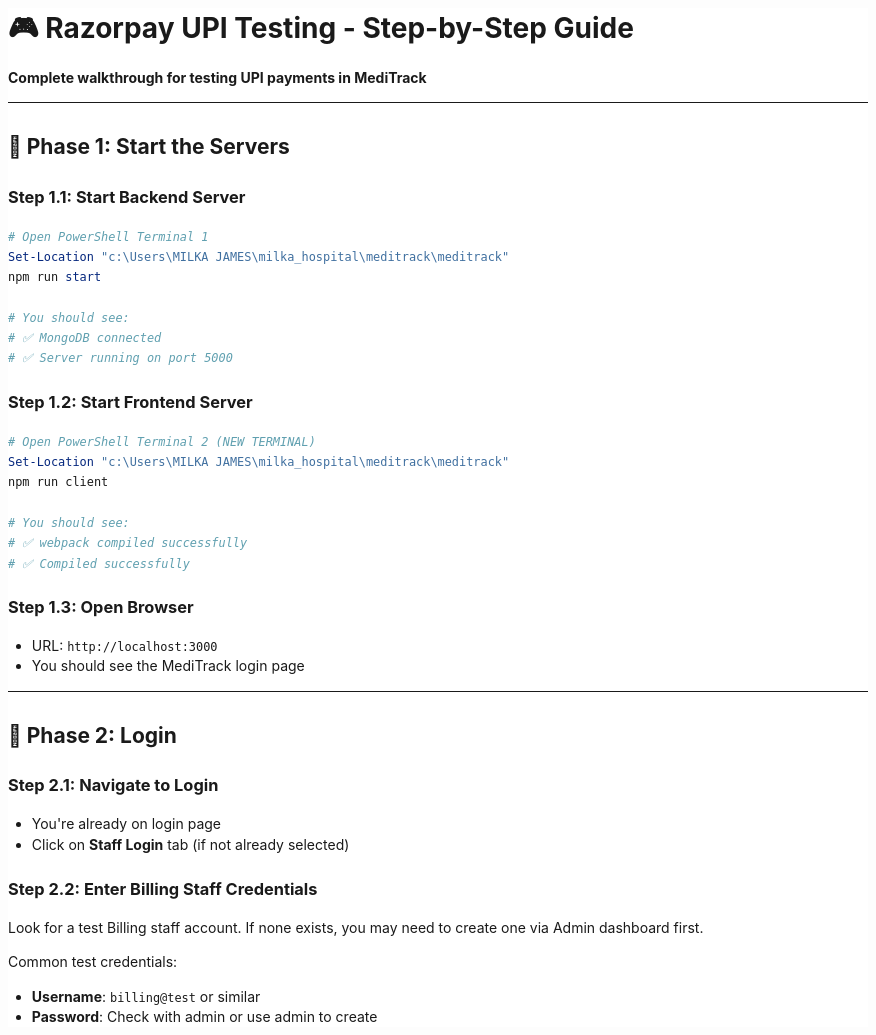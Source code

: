 # 🎮 Razorpay UPI Testing - Step-by-Step Guide

**Complete walkthrough for testing UPI payments in MediTrack**

---

## 🚀 Phase 1: Start the Servers

### Step 1.1: Start Backend Server
```powershell
# Open PowerShell Terminal 1
Set-Location "c:\Users\MILKA JAMES\milka_hospital\meditrack\meditrack"
npm run start

# You should see:
# ✅ MongoDB connected
# ✅ Server running on port 5000
```

### Step 1.2: Start Frontend Server
```powershell
# Open PowerShell Terminal 2 (NEW TERMINAL)
Set-Location "c:\Users\MILKA JAMES\milka_hospital\meditrack\meditrack"
npm run client

# You should see:
# ✅ webpack compiled successfully
# ✅ Compiled successfully
```

### Step 1.3: Open Browser
- URL: `http://localhost:3000`
- You should see the MediTrack login page

---

## 🔐 Phase 2: Login

### Step 2.1: Navigate to Login
- You're already on login page
- Click on **Staff Login** tab (if not already selected)

### Step 2.2: Enter Billing Staff Credentials
Look for a test Billing staff account. If none exists, you may need to create one via Admin dashboard first.

Common test credentials:
- **Username**: `billing@test` or similar
- **Password**: Check with admin or use admin to create
